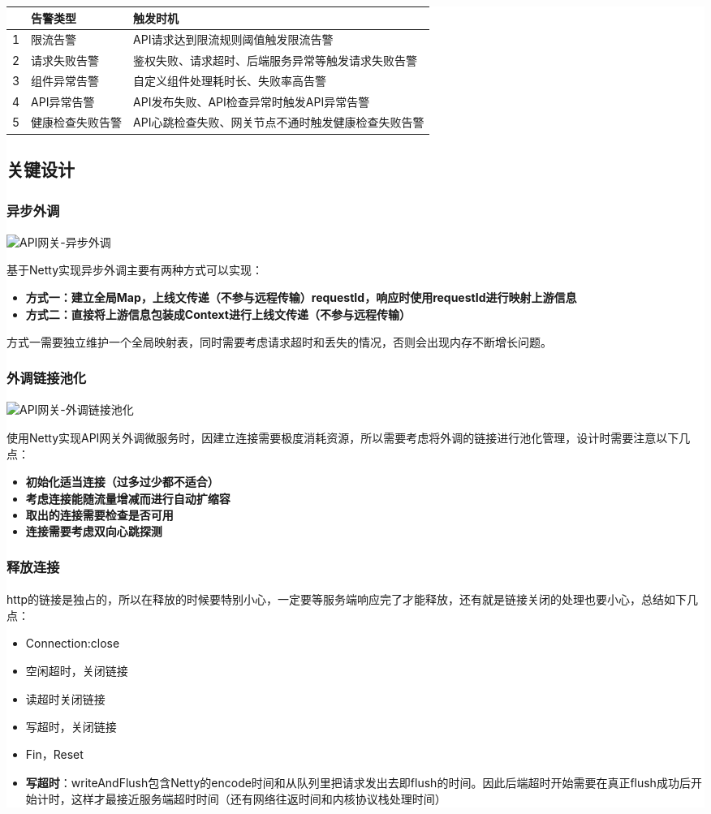 |      | 告警类型         | 触发时机                                            |
| :--- | :--------------- | :-------------------------------------------------- |
| 1    | 限流告警         | API请求达到限流规则阈值触发限流告警                 |
| 2    | 请求失败告警     | 鉴权失败、请求超时、后端服务异常等触发请求失败告警  |
| 3    | 组件异常告警     | 自定义组件处理耗时长、失败率高告警                  |
| 4    | API异常告警      | API发布失败、API检查异常时触发API异常告警           |
| 5    | 健康检查失败告警 | API心跳检查失败、网关节点不通时触发健康检查失败告警 |



## 关键设计

### 异步外调

![API网关-异步外调](C:/Users/DELL/Downloads/lemon-guide-main/images/Solution/API网关-异步外调.png)

基于Netty实现异步外调主要有两种方式可以实现：

- **方式一：建立全局Map，上线文传递（不参与远程传输）requestId，响应时使用requestId进行映射上游信息**
- **方式二：直接将上游信息包装成Context进行上线文传递（不参与远程传输）**

方式一需要独立维护一个全局映射表，同时需要考虑请求超时和丢失的情况，否则会出现内存不断增长问题。



### 外调链接池化

![API网关-外调链接池化](C:/Users/DELL/Downloads/lemon-guide-main/images/Solution/API网关-外调链接池化.png)

使用Netty实现API网关外调微服务时，因建立连接需要极度消耗资源，所以需要考虑将外调的链接进行池化管理，设计时需要注意以下几点：

- **初始化适当连接（过多过少都不适合）**
- **考虑连接能随流量增减而进行自动扩缩容**
- **取出的连接需要检查是否可用**
- **连接需要考虑双向心跳探测**



### 释放连接

http的链接是独占的，所以在释放的时候要特别小心，一定要等服务端响应完了才能释放，还有就是链接关闭的处理也要小心，总结如下几点：

- Connection:close
- 空闲超时，关闭链接
- 读超时关闭链接
- 写超时，关闭链接
- Fin，Reset



- **写超时**：writeAndFlush包含Netty的encode时间和从队列里把请求发出去即flush的时间。因此后端超时开始需要在真正flush成功后开始计时，这样才最接近服务端超时时间（还有网络往返时间和内核协议栈处理时间）

